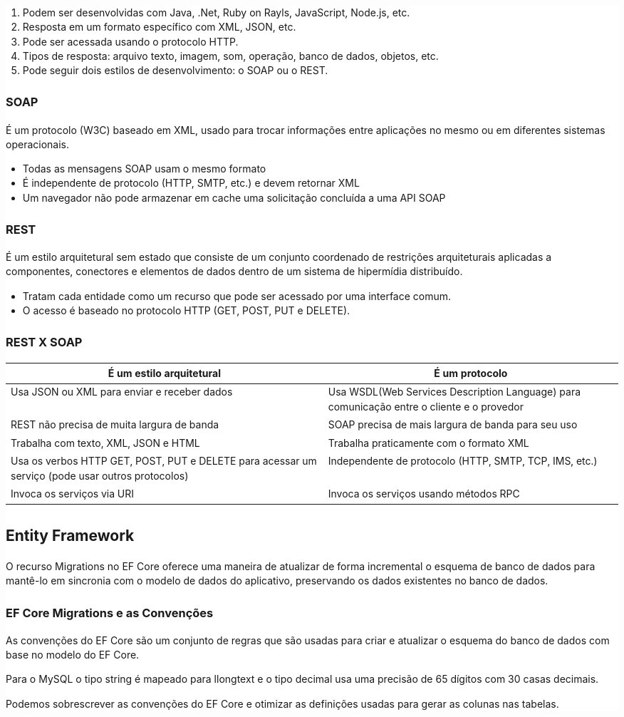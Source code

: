 1. Podem ser desenvolvidas com Java, .Net, Ruby on Rayls, JavaScript, Node.js, etc.
2. Resposta em um formato específico com XML, JSON, etc.
3. Pode ser acessada usando o protocolo HTTP.
4. Tipos de resposta: arquivo texto, imagem, som, operação, banco de dados, objetos, etc.
5. Pode seguir dois estilos de desenvolvimento: o SOAP ou o REST.

### SOAP

É um protocolo (W3C) baseado em XML, usado para trocar informações entre aplicações no mesmo ou em diferentes sistemas operacionais.

- Todas as mensagens SOAP usam o mesmo formato
- É independente de protocolo (HTTP, SMTP, etc.) e devem retornar XML
- Um navegador não pode armazenar em cache uma solicitação concluída a uma API SOAP

### REST

É um estilo arquitetural sem estado que consiste de um conjunto coordenado de restrições arquiteturais aplicadas a componentes, conectores e elementos de dados dentro de um sistema de hipermídia distribuído.

- Tratam cada entidade como um recurso que pode ser acessado por uma interface comum.
- O acesso é baseado no protocolo HTTP (GET, POST, PUT e DELETE).

### REST X SOAP

| É um estilo arquitetural                                     | É um protocolo                                               |
| ------------------------------------------------------------ | ------------------------------------------------------------ |
| Usa JSON ou XML para enviar e receber dados                  | Usa WSDL(Web Services Description Language) para comunicação entre o cliente e o provedor |
| REST não precisa de muita largura de banda                   | SOAP precisa de mais largura de banda para seu uso           |
| Trabalha com texto, XML, JSON e HTML                         | Trabalha praticamente com o formato XML                      |
| Usa os verbos HTTP GET, POST, PUT e DELETE para acessar um serviço (pode usar outros protocolos) | Independente de protocolo (HTTP, SMTP, TCP, IMS, etc.)       |
| Invoca os serviços via URI                                   | Invoca os serviços usando métodos RPC                        |

## Entity Framework

O recurso Migrations no EF Core oferece uma maneira de atualizar de forma incremental o esquema de banco de dados para mantê-lo em sincronia com o modelo de dados do aplicativo, preservando os dados existentes no banco de dados.

### EF Core Migrations e as Convenções

As convenções do EF Core são um conjunto de regras que são usadas para criar e atualizar o esquema do banco de dados com base no modelo do EF Core.

Para o MySQL o tipo string é mapeado para llongtext e o tipo decimal usa uma precisão de 65 dígitos com 30 casas decimais.

Podemos sobrescrever as convenções do EF Core e otimizar as definições usadas para gerar as colunas nas tabelas.

